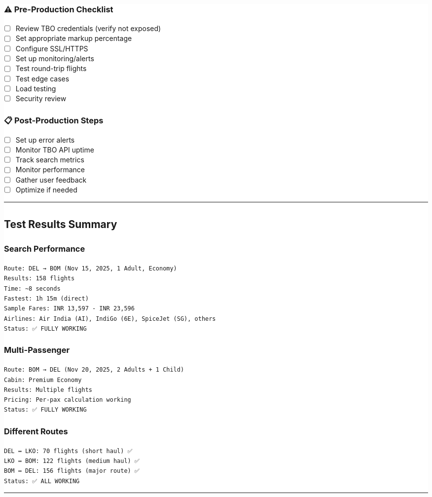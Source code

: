 ### ⚠️ Pre-Production Checklist
- [ ] Review TBO credentials (verify not exposed)
- [ ] Set appropriate markup percentage
- [ ] Configure SSL/HTTPS
- [ ] Set up monitoring/alerts
- [ ] Test round-trip flights
- [ ] Test edge cases
- [ ] Load testing
- [ ] Security review

### 📋 Post-Production Steps
- [ ] Set up error alerts
- [ ] Monitor TBO API uptime
- [ ] Track search metrics
- [ ] Monitor performance
- [ ] Gather user feedback
- [ ] Optimize if needed

---

## Test Results Summary

### Search Performance
```
Route: DEL → BOM (Nov 15, 2025, 1 Adult, Economy)
Results: 158 flights
Time: ~8 seconds
Fastest: 1h 15m (direct)
Sample Fares: INR 13,597 - INR 23,596
Airlines: Air India (AI), IndiGo (6E), SpiceJet (SG), others
Status: ✅ FULLY WORKING
```

### Multi-Passenger
```
Route: BOM → DEL (Nov 20, 2025, 2 Adults + 1 Child)
Cabin: Premium Economy
Results: Multiple flights
Pricing: Per-pax calculation working
Status: ✅ FULLY WORKING
```

### Different Routes
```
DEL ↔ LKO: 70 flights (short haul) ✅
LKO ↔ BOM: 122 flights (medium haul) ✅
BOM ↔ DEL: 156 flights (major route) ✅
Status: ✅ ALL WORKING
```

---

